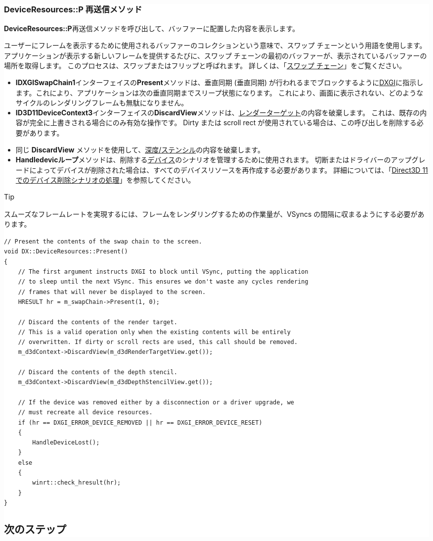 ### <a name="deviceresourcespresent-method"></a>DeviceResources::P 再送信メソッド

**DeviceResources::P**再送信メソッドを呼び出して、バッファーに配置した内容を表示します。

ユーザーにフレームを表示するために使用されるバッファーのコレクションという意味で、スワップ チェーンという用語を使用します。 アプリケーションが表示する新しいフレームを提供するたびに、スワップ チェーンの最初のバッファーが、表示されているバッファーの場所を取得します。 このプロセスは、スワップまたはフリップと呼ばれます。 詳しくは、「[スワップ チェーン](../graphics-concepts/swap-chains.md)」をご覧ください。

- **IDXGISwapChain1**インターフェイスの**Present**メソッドは、垂直同期 (垂直同期) が行われるまでブロックするように[DXGI](#dxgi)に指示します。これにより、アプリケーションは次の垂直同期までスリープ状態になります。 これにより、画面に表示されない、どのようなサイクルのレンダリングフレームも無駄になりません。
- **ID3D11DeviceContext3**インターフェイスの**DiscardView**メソッドは、[レンダーターゲット](#render-target)の内容を破棄します。 これは、既存の内容が完全に上書きされる場合にのみ有効な操作です。 Dirty または scroll rect が使用されている場合は、この呼び出しを削除する必要があります。
* 同じ **DiscardView** メソッドを使用して、[深度/ステンシル](#depth-stencil)の内容を破棄します。
* **Handledevicループ**メソッドは、削除する[デバイス](#device)のシナリオを管理するために使用されます。 切断またはドライバーのアップグレードによってデバイスが削除された場合は、すべてのデバイスリソースを再作成する必要があります。 詳細については、「[Direct3D 11 でのデバイス削除シナリオの処理](handling-device-lost-scenarios.md)」を参照してください。

> [!TIP]
> スムーズなフレームレートを実現するには、フレームをレンダリングするための作業量が、VSyncs の間隔に収まるようにする必要があります。

```cppwinrt
// Present the contents of the swap chain to the screen.
void DX::DeviceResources::Present()
{
    // The first argument instructs DXGI to block until VSync, putting the application
    // to sleep until the next VSync. This ensures we don't waste any cycles rendering
    // frames that will never be displayed to the screen.
    HRESULT hr = m_swapChain->Present(1, 0);

    // Discard the contents of the render target.
    // This is a valid operation only when the existing contents will be entirely
    // overwritten. If dirty or scroll rects are used, this call should be removed.
    m_d3dContext->DiscardView(m_d3dRenderTargetView.get());

    // Discard the contents of the depth stencil.
    m_d3dContext->DiscardView(m_d3dDepthStencilView.get());

    // If the device was removed either by a disconnection or a driver upgrade, we 
    // must recreate all device resources.
    if (hr == DXGI_ERROR_DEVICE_REMOVED || hr == DXGI_ERROR_DEVICE_RESET)
    {
        HandleDeviceLost();
    }
    else
    {
        winrt::check_hresult(hr);
    }
}
```

## <a name="next-steps"></a>次のステップ
